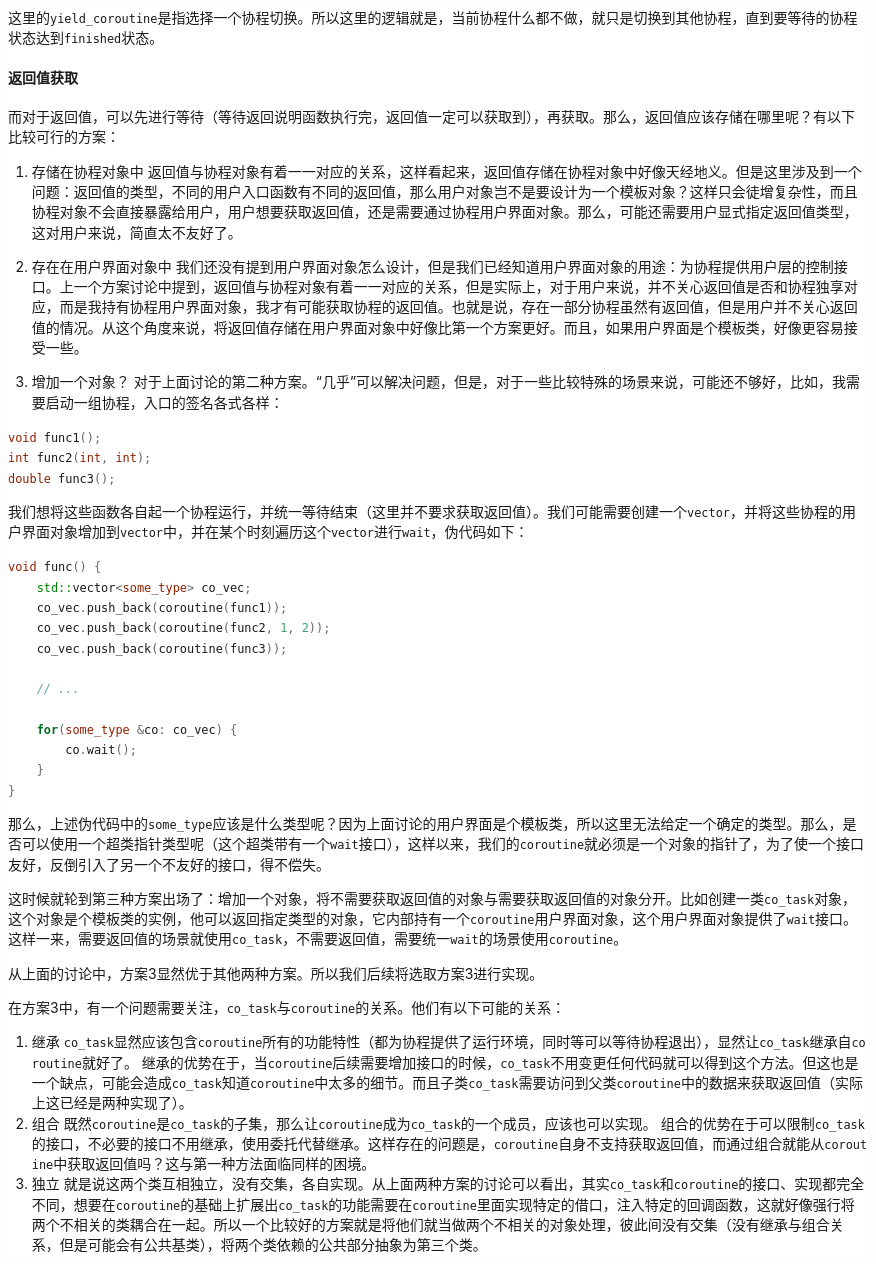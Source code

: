 这里的`yield_coroutine`是指选择一个协程切换。所以这里的逻辑就是，当前协程什么都不做，就只是切换到其他协程，直到要等待的协程状态达到`finished`状态。

#### 返回值获取

而对于返回值，可以先进行等待（等待返回说明函数执行完，返回值一定可以获取到），再获取。那么，返回值应该存储在哪里呢？有以下比较可行的方案：

1. 存储在协程对象中
   返回值与协程对象有着一一对应的关系，这样看起来，返回值存储在协程对象中好像天经地义。但是这里涉及到一个问题：返回值的类型，不同的用户入口函数有不同的返回值，那么用户对象岂不是要设计为一个模板对象？这样只会徒增复杂性，而且协程对象不会直接暴露给用户，用户想要获取返回值，还是需要通过协程用户界面对象。那么，可能还需要用户显式指定返回值类型，这对用户来说，简直太不友好了。

2. 存在在用户界面对象中
   我们还没有提到用户界面对象怎么设计，但是我们已经知道用户界面对象的用途：为协程提供用户层的控制接口。上一个方案讨论中提到，返回值与协程对象有着一一对应的关系，但是实际上，对于用户来说，并不关心返回值是否和协程独享对应，而是我持有协程用户界面对象，我才有可能获取协程的返回值。也就是说，存在一部分协程虽然有返回值，但是用户并不关心返回值的情况。从这个角度来说，将返回值存储在用户界面对象中好像比第一个方案更好。而且，如果用户界面是个模板类，好像更容易接受一些。

3. 增加一个对象？
   对于上面讨论的第二种方案。“几乎”可以解决问题，但是，对于一些比较特殊的场景来说，可能还不够好，比如，我需要启动一组协程，入口的签名各式各样：
```cpp {.line-numbers}
void func1();
int func2(int, int);
double func3(); 
```

  我们想将这些函数各自起一个协程运行，并统一等待结束（这里并不要求获取返回值）。我们可能需要创建一个`vector`，并将这些协程的用户界面对象增加到`vector`中，并在某个时刻遍历这个`vector`进行`wait`，伪代码如下：
```cpp {.line-numbers}
void func() {
    std::vector<some_type> co_vec;
    co_vec.push_back(coroutine(func1));
    co_vec.push_back(coroutine(func2, 1, 2));
    co_vec.push_back(coroutine(func3));
    
    // ... 

    for(some_type &co: co_vec) {
        co.wait();
    }
}
```
  那么，上述伪代码中的`some_type`应该是什么类型呢？因为上面讨论的用户界面是个模板类，所以这里无法给定一个确定的类型。那么，是否可以使用一个超类指针类型呢（这个超类带有一个`wait`接口），这样以来，我们的`coroutine`就必须是一个对象的指针了，为了使一个接口友好，反倒引入了另一个不友好的接口，得不偿失。

  这时候就轮到第三种方案出场了：增加一个对象，将不需要获取返回值的对象与需要获取返回值的对象分开。比如创建一类`co_task`对象，这个对象是个模板类的实例，他可以返回指定类型的对象，它内部持有一个`coroutine`用户界面对象，这个用户界面对象提供了`wait`接口。这样一来，需要返回值的场景就使用`co_task`，不需要返回值，需要统一`wait`的场景使用`coroutine`。

从上面的讨论中，方案3显然优于其他两种方案。所以我们后续将选取方案3进行实现。

在方案3中，有一个问题需要关注，`co_task`与`coroutine`的关系。他们有以下可能的关系：

1. 继承
   `co_task`显然应该包含`coroutine`所有的功能特性（都为协程提供了运行环境，同时等可以等待协程退出），显然让`co_task`继承自`coroutine`就好了。
   继承的优势在于，当`coroutine`后续需要增加接口的时候，`co_task`不用变更任何代码就可以得到这个方法。但这也是一个缺点，可能会造成`co_task`知道`coroutine`中太多的细节。而且子类`co_task`需要访问到父类`coroutine`中的数据来获取返回值（实际上这已经是两种实现了）。
2. 组合
   既然`coroutine`是`co_task`的子集，那么让`coroutine`成为`co_task`的一个成员，应该也可以实现。
   组合的优势在于可以限制`co_task`的接口，不必要的接口不用继承，使用委托代替继承。这样存在的问题是，`coroutine`自身不支持获取返回值，而通过组合就能从`coroutine`中获取返回值吗？这与第一种方法面临同样的困境。
3. 独立
   就是说这两个类互相独立，没有交集，各自实现。从上面两种方案的讨论可以看出，其实`co_task`和`coroutine`的接口、实现都完全不同，想要在`coroutine`的基础上扩展出`co_task`的功能需要在`coroutine`里面实现特定的借口，注入特定的回调函数，这就好像强行将两个不相关的类耦合在一起。所以一个比较好的方案就是将他们就当做两个不相关的对象处理，彼此间没有交集（没有继承与组合关系，但是可能会有公共基类），将两个类依赖的公共部分抽象为第三个类。
